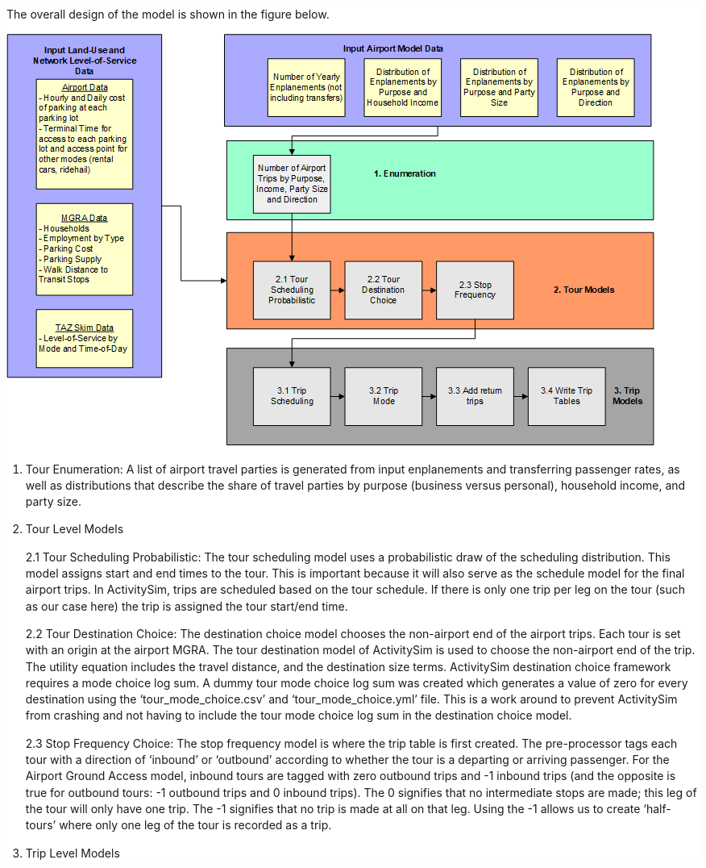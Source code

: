 
The overall design of the model is shown in the figure below.

![](images/design/airport_model_design.png)

1. Tour Enumeration: A list of airport travel parties is generated from input enplanements and transferring passenger rates, as well as distributions that describe the share of travel parties by purpose (business versus personal), household income, and party size.
2. Tour Level Models
   
    2.1 Tour Scheduling Probabilistic: The tour scheduling model uses a probabilistic draw of the scheduling distribution. This model assigns start and end times to the tour. This is important because it will also serve as the schedule model for the final airport trips. In ActivitySim, trips are scheduled based on the tour schedule. If there is only one trip per leg on the tour (such as our case here) the trip is assigned the tour start/end time.

    2.2 Tour Destination Choice: The destination choice model chooses the non-airport end of the airport trips. Each tour is set with an origin at the airport MGRA. The tour destination model of ActivitySim is used to choose the non-airport end of the trip. The utility equation includes the travel distance, and the destination size terms. ActivitySim destination choice framework requires a mode choice log sum. A dummy tour mode choice log sum was created which generates a value of zero for every destination using the ‘tour_mode_choice.csv’ and ‘tour_mode_choice.yml’ file. This is a work around to prevent ActivitySim from crashing and not having to include the tour mode choice log sum in the destination choice model.

    2.3 Stop Frequency Choice: The stop frequency model is where the trip table is first created. The pre-processor tags each tour with a direction of ‘inbound’ or ‘outbound’ according to whether the tour is a departing or arriving passenger. For the Airport Ground Access model, inbound tours are tagged with zero outbound trips and -1 inbound trips (and the opposite is true for outbound tours: -1 outbound trips and 0 inbound trips). The 0 signifies that no intermediate stops are made; this leg of the tour will only have one trip. The -1 signifies that no trip is made at all on that leg. Using the -1 allows us to create ‘half-tours’ where only one leg of the tour is recorded as a trip.
3. Trip Level Models
 